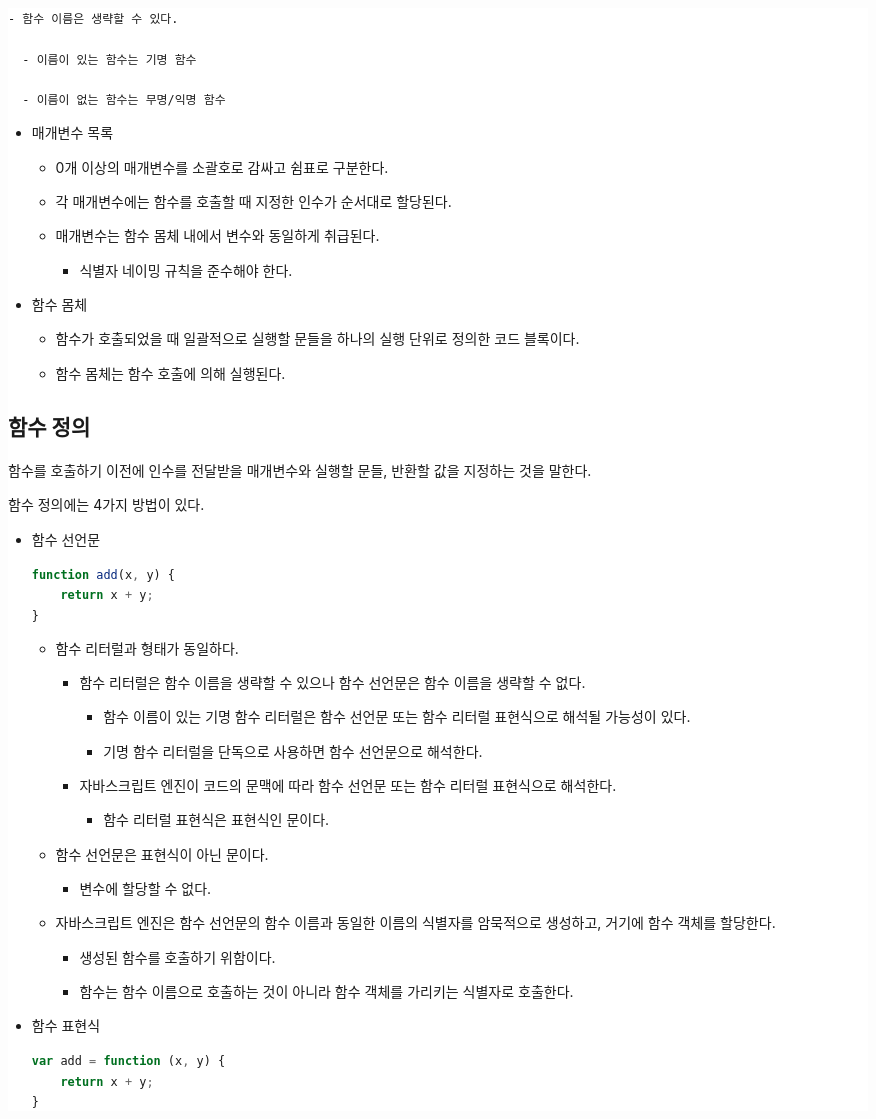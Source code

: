     - 함수 이름은 생략할 수 있다.

      - 이름이 있는 함수는 기명 함수

      - 이름이 없는 함수는 무명/익명 함수

  - 매개변수 목록

    - 0개 이상의 매개변수를 소괄호로 감싸고 쉼표로 구분한다.

    - 각 매개변수에는 함수를 호출할 때 지정한 인수가 순서대로 할당된다.

    - 매개변수는 함수 몸체 내에서 변수와 동일하게 취급된다.

      - 식별자 네이밍 규칙을 준수해야 한다.

  - 함수 몸체

    - 함수가 호출되었을 때 일괄적으로 실행할 문들을 하나의 실행 단위로 정의한 코드 블록이다.

    - 함수 몸체는 함수 호출에 의해 실행된다.

## 함수 정의

함수를 호출하기 이전에 인수를 전달받을 매개변수와 실행할 문들, 반환할 값을 지정하는 것을 말한다.

함수 정의에는 4가지 방법이 있다.

- 함수 선언문

  ```JavaScript
  function add(x, y) {
      return x + y;
  }
  ```

  - 함수 리터럴과 형태가 동일하다.

    - 함수 리터럴은 함수 이름을 생략할 수 있으나 함수 선언문은 함수 이름을 생략할 수 없다.

      - 함수 이름이 있는 기명 함수 리터럴은 함수 선언문 또는 함수 리터럴 표현식으로 해석될 가능성이 있다.

      - 기명 함수 리터럴을 단독으로 사용하면 함수 선언문으로 해석한다.

    - 자바스크립트 엔진이 코드의 문맥에 따라 함수 선언문 또는 함수 리터럴 표현식으로 해석한다.

      - 함수 리터럴 표현식은 표현식인 문이다.

  - 함수 선언문은 표현식이 아닌 문이다.

    - 변수에 할당할 수 없다.

  - 자바스크립트 엔진은 함수 선언문의 함수 이름과 동일한 이름의 식별자를 암묵적으로 생성하고, 거기에 함수 객체를 할당한다.

    - 생성된 함수를 호출하기 위함이다.

    - 함수는 함수 이름으로 호출하는 것이 아니라 함수 객체를 가리키는 식별자로 호출한다.

- 함수 표현식

  ```JavaScript
  var add = function (x, y) {
      return x + y;
  }
  ```
